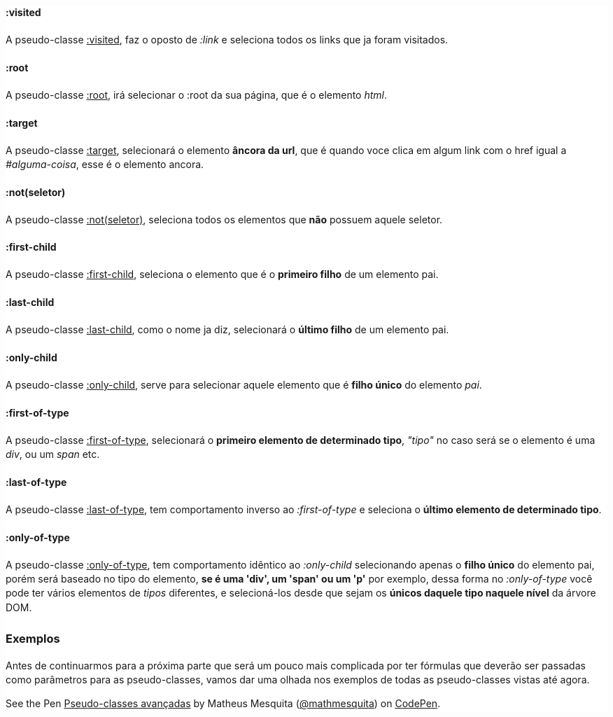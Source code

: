 #### <a name="visited"></a>:visited
A pseudo-classe [:visited](https://www.w3schools.com/cssref/sel_visited.asp), faz o oposto de *:link* e seleciona todos os links que ja foram visitados.

#### <a name="root"></a>:root
A pseudo-classe [:root](https://www.w3schools.com/cssref/sel_root.asp), irá selecionar o :root da sua página, que é o elemento *html*.

#### <a name="target"></a>:target
A pseudo-classe [:target](https://www.w3schools.com/cssref/sel_target.asp), selecionará o elemento **âncora da url**, que é quando voce clica em algum link com o href igual a *#alguma-coisa*, esse é o elemento ancora.

#### <a name="not"></a>:not(seletor)
A pseudo-classe [:not(seletor)](https://www.w3schools.com/cssref/sel_not.asp), seleciona todos os elementos que **não** possuem aquele seletor.

#### <a name="fchild"></a>:first-child
A pseudo-classe [:first-child](https://www.w3schools.com/cssref/sel_firstchild.asp), seleciona o elemento que é o **primeiro filho** de um elemento pai.

#### <a name="lchild"></a>:last-child
A pseudo-classe [:last-child](https://www.w3schools.com/cssref/sel_last-child.asp), como o nome ja diz, selecionará o **último filho** de um elemento pai.

#### <a name="ochild"></a>:only-child
A pseudo-classe [:only-child](https://www.w3schools.com/cssref/sel_only-child.asp), serve para selecionar aquele elemento que é **filho único** do elemento *pai*.

#### <a name="ftype"></a>:first-of-type
A pseudo-classe [:first-of-type](https://www.w3schools.com/cssref/sel_first-of-type.asp), selecionará o **primeiro elemento de determinado tipo**, *"tipo"* no caso será se o elemento é uma *div*, ou um *span* etc.

#### <a name="ltype"></a>:last-of-type
A pseudo-classe [:last-of-type](https://www.w3schools.com/cssref/sel_last-of-type.asp), tem comportamento inverso ao *:first-of-type* e seleciona o **último elemento de determinado tipo**.

#### <a name="otype"></a>:only-of-type
A pseudo-classe [:only-of-type](https://www.w3schools.com/cssref/sel_only-of-type.asp), tem comportamento idêntico ao *:only-child* selecionando apenas o **filho único** do elemento pai, porém será baseado no tipo do elemento, **se é uma 'div', um 'span' ou um 'p'** por exemplo, dessa forma no *:only-of-type* você pode ter vários elementos de *tipos* diferentes, e selecioná-los desde que sejam os **únicos daquele tipo naquele nível** da árvore DOM.

### Exemplos

Antes de continuarmos para a próxima parte que será um pouco mais complicada por ter fórmulas que deverão ser passadas como parâmetros para as pseudo-classes, vamos dar uma olhada nos exemplos de todas as pseudo-classes vistas até agora.
<p data-height="265" data-theme-id="0" data-slug-hash="OpyGyY" data-default-tab="result" data-user="mathmesquita" data-embed-version="2" data-pen-title="Pseudo-classes avançadas" class="codepen">See the Pen <a href="http://codepen.io/mathmesquita/pen/OpyGyY/">Pseudo-classes avançadas</a> by Matheus Mesquita (<a href="http://codepen.io/mathmesquita">@mathmesquita</a>) on <a href="http://codepen.io">CodePen</a>.</p>
<script async src="https://production-assets.codepen.io/assets/embed/ei.js"></script>
